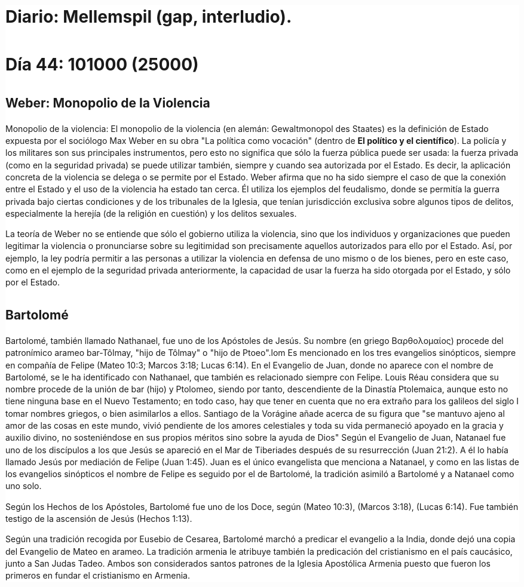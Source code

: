 # Diario: Mellemspil (gap, interludio). 

# Día 44: 101000 (25000)

## Weber: Monopolio de la Violencia

Monopolio de la violencia: El monopolio de la violencia (en alemán: Gewaltmonopol des Staates) es la definición de Estado expuesta por el sociólogo Max Weber en su obra "La política como vocación" (dentro de __El político y el científico__). La policía y los militares son sus principales instrumentos, pero esto no significa que sólo la fuerza pública puede ser usada: la fuerza privada (como en la seguridad privada) se puede utilizar también, siempre y cuando sea autorizada por el Estado. Es decir, la aplicación concreta de la violencia se delega o se permite por el Estado. Weber afirma que no ha sido siempre el caso de que la conexión entre el Estado y el uso de la violencia ha estado tan cerca. Él utiliza los ejemplos del feudalismo, donde se permitía la guerra privada bajo ciertas condiciones y de los tribunales de la Iglesia, que tenían jurisdicción exclusiva sobre algunos tipos de delitos, especialmente la herejía (de la religión en cuestión) y los delitos sexuales.

La teoría de Weber no se entiende que sólo el gobierno utiliza la violencia, sino que los individuos y organizaciones que pueden legitimar la violencia o pronunciarse sobre su legitimidad son precisamente aquellos autorizados para ello por el Estado. Así, por ejemplo, la ley podría permitir a las personas a utilizar la violencia en defensa de uno mismo o de los bienes, pero en este caso, como en el ejemplo de la seguridad privada anteriormente, la capacidad de usar la fuerza ha sido otorgada por el Estado, y sólo por el Estado.

## Bartolomé

Bartolomé, también llamado Nathanael, fue uno de los Apóstoles de Jesús. Su nombre (en griego Βαρθολομαίος) procede del patronímico arameo bar-Tôlmay, "hijo de Tôlmay" o "hijo de Ptoeo".lom Es mencionado en los tres evangelios sinópticos, siempre en compañía de Felipe (Mateo 10:3; Marcos 3:18; Lucas 6:14). En el Evangelio de Juan, donde no aparece con el nombre de Bartolomé, se le ha identificado con Nathanael, que también es relacionado siempre con Felipe. Louis Réau considera que su nombre procede de la unión de bar (hijo) y Ptolomeo, siendo por tanto, descendiente de la Dinastía Ptolemaica, aunque esto no tiene ninguna base en el Nuevo Testamento; en todo caso, hay que tener en cuenta que no era extraño para los galileos del siglo I tomar nombres griegos, o bien asimilarlos a ellos. Santiago de la Vorágine añade acerca de su figura que "se mantuvo ajeno al amor de las cosas en este mundo, vivió pendiente de los amores celestiales y toda su vida permaneció apoyado en la gracia y auxilio divino, no sosteniéndose en sus propios méritos sino sobre la ayuda de Dios" Según el Evangelio de Juan, Natanael fue uno de los discípulos a los que Jesús se apareció en el Mar de Tiberiades después de su resurrección (Juan 21:2). A él lo había llamado Jesús por mediación de Felipe (Juan 1:45). Juan es el único evangelista que menciona a Natanael, y como en las listas de los evangelios sinópticos el nombre de Felipe es seguido por el de Bartolomé, la tradición asimiló a Bartolomé y a Natanael como uno solo. 

Según los Hechos de los Apóstoles, Bartolomé fue uno de los Doce, según (Mateo 10:3), (Marcos 3:18), (Lucas 6:14). Fue también testigo de la ascensión de Jesús (Hechos 1:13). 

Según una tradición recogida por Eusebio de Cesarea, Bartolomé marchó a predicar el evangelio a la India, donde dejó una copia del Evangelio de Mateo en arameo. La tradición armenia le atribuye también la predicación del cristianismo en el país caucásico, junto a San Judas Tadeo. Ambos son considerados santos patrones de la Iglesia Apostólica Armenia puesto que fueron los primeros en fundar el cristianismo en Armenia. 
